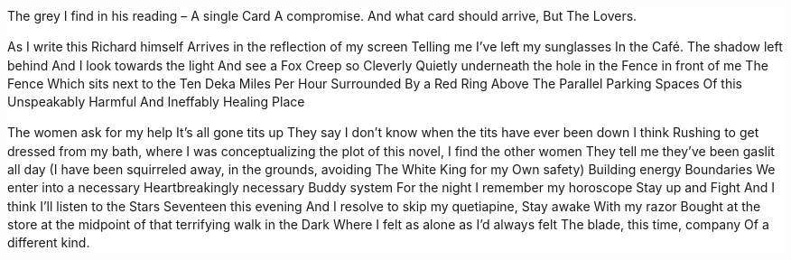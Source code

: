 The grey I find in his reading – 
A single Card 
A compromise. 
And what card should arrive, 
But
The Lovers. 



As I write this
Richard himself 
Arrives in the reflection of my screen
Telling me I’ve left my sunglasses 
In the Café. 
The shadow left behind 
And I look towards the light 
And see a Fox 
Creep so Cleverly 
Quietly 
underneath the hole in the Fence in front of me 
The Fence 
Which sits next to the Ten 
Deka
Miles Per Hour 
Surrounded
By a Red 
Ring 
Above
The Parallel 
Parking Spaces 
Of this Unspeakably
Harmful 
And Ineffably
Healing 
Place
 



The women ask for my help 
It’s all gone tits up 
They say 
I don’t know when the tits have ever been down 
I think
Rushing to get dressed from my bath, where I was conceptualizing the plot of this novel, I find the other women
They tell me they’ve been gaslit all day 
(I have been squirreled away, in the grounds, avoiding The White King for my Own safety)
Building energy
Boundaries 
We enter into a necessary 
Heartbreakingly necessary 
Buddy system 
For the night 
I remember my horoscope 
Stay up and Fight 
And I think I’ll listen to 
the Stars
Seventeen 
 this evening 
And I resolve to skip my quetiapine, 
Stay awake 
With my razor 
Bought at the store at the midpoint of that terrifying walk in the Dark 
Where I felt as alone as I’d always felt 
The blade, this time, company 
Of a different kind. 